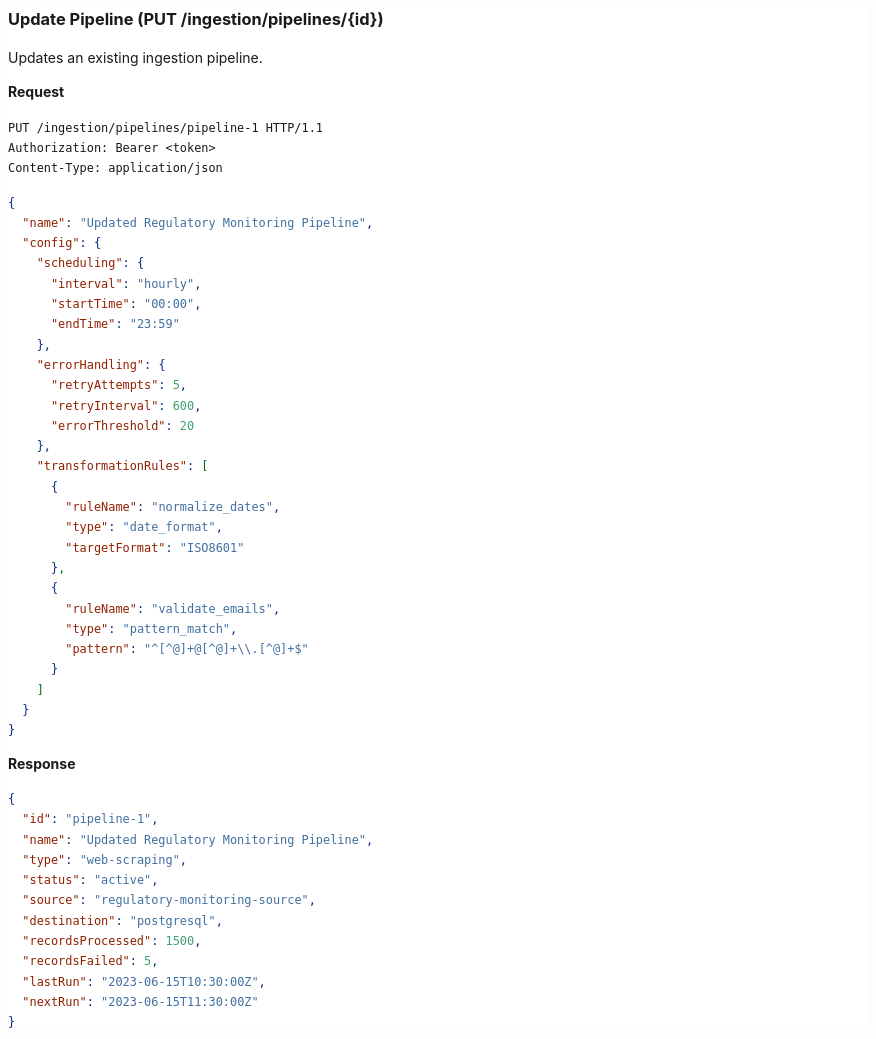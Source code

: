 ### Update Pipeline (PUT /ingestion/pipelines/{id})
Updates an existing ingestion pipeline.

**Request**
```
PUT /ingestion/pipelines/pipeline-1 HTTP/1.1
Authorization: Bearer <token>
Content-Type: application/json
```

```json
{
  "name": "Updated Regulatory Monitoring Pipeline",
  "config": {
    "scheduling": {
      "interval": "hourly",
      "startTime": "00:00",
      "endTime": "23:59"
    },
    "errorHandling": {
      "retryAttempts": 5,
      "retryInterval": 600,
      "errorThreshold": 20
    },
    "transformationRules": [
      {
        "ruleName": "normalize_dates",
        "type": "date_format",
        "targetFormat": "ISO8601"
      },
      {
        "ruleName": "validate_emails",
        "type": "pattern_match",
        "pattern": "^[^@]+@[^@]+\\.[^@]+$"
      }
    ]
  }
}
```

**Response**
```json
{
  "id": "pipeline-1",
  "name": "Updated Regulatory Monitoring Pipeline",
  "type": "web-scraping",
  "status": "active",
  "source": "regulatory-monitoring-source",
  "destination": "postgresql",
  "recordsProcessed": 1500,
  "recordsFailed": 5,
  "lastRun": "2023-06-15T10:30:00Z",
  "nextRun": "2023-06-15T11:30:00Z"
}
```
